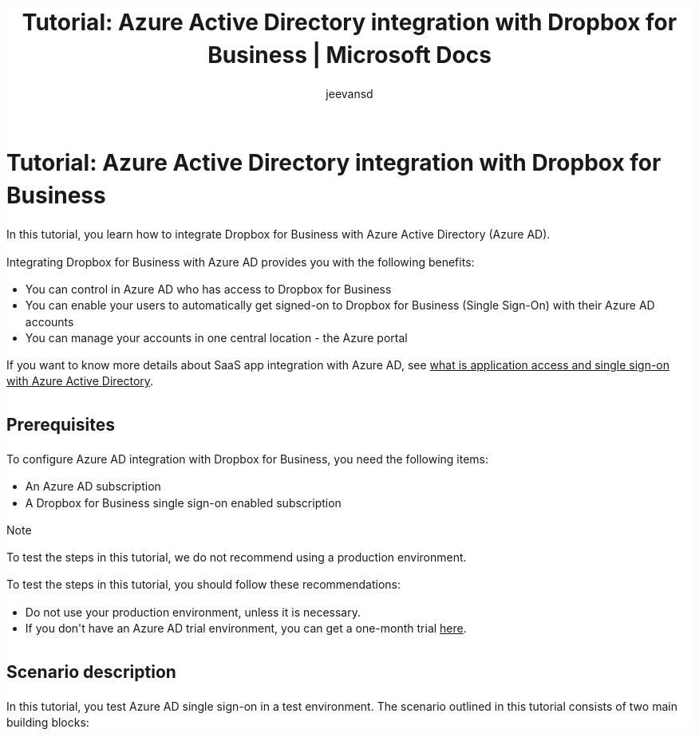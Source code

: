 ﻿---
title: 'Tutorial: Azure Active Directory integration with Dropbox for Business | Microsoft Docs'
description: Learn how to configure single sign-on between Azure Active Directory and Dropbox for Business.
services: active-directory
documentationCenter: na
author: jeevansd
manager: femila

ms.assetid: 63502412-758b-4b46-a580-0e8e130791a1
ms.service: active-directory
ms.workload: identity
ms.tgt_pltfrm: na
ms.devlang: na
ms.topic: article
ms.date: 06/17/2017
ms.author: jeedes

ms.reviewer: asteen
ms.custom: iamfeature=Applications
---
# Tutorial: Azure Active Directory integration with Dropbox for Business

In this tutorial, you learn how to integrate Dropbox for Business with Azure Active Directory (Azure AD).

Integrating Dropbox for Business with Azure AD provides you with the following benefits:

- You can control in Azure AD who has access to Dropbox for Business
- You can enable your users to automatically get signed-on to Dropbox for Business (Single Sign-On) with their Azure AD accounts
- You can manage your accounts in one central location - the Azure portal

If you want to know more details about SaaS app integration with Azure AD, see [what is application access and single sign-on with Azure Active Directory](active-directory-appssoaccess-whatis.md).

## Prerequisites

To configure Azure AD integration with Dropbox for Business, you need the following items:

- An Azure AD subscription
- A Dropbox for Business single sign-on enabled subscription

> [!NOTE]
> To test the steps in this tutorial, we do not recommend using a production environment.

To test the steps in this tutorial, you should follow these recommendations:

- Do not use your production environment, unless it is necessary.
- If you don't have an Azure AD trial environment, you can get a one-month trial [here](https://azure.microsoft.com/pricing/free-trial/).

## Scenario description
In this tutorial, you test Azure AD single sign-on in a test environment. 
The scenario outlined in this tutorial consists of two main building blocks:


[1]: ./media/active-directory-saas-dropboxforbusiness-tutorial/tutorial_general_01.png
[2]: ./media/active-directory-saas-dropboxforbusiness-tutorial/tutorial_general_02.png
[3]: ./media/active-directory-saas-dropboxforbusiness-tutorial/tutorial_general_03.png
[4]: ./media/active-directory-saas-dropboxforbusiness-tutorial/tutorial_general_04.png
[100]: ./media/active-directory-saas-dropboxforbusiness-tutorial/tutorial_general_100.png
[200]: ./media/active-directory-saas-dropboxforbusiness-tutorial/tutorial_general_200.png
[201]: ./media/active-directory-saas-dropboxforbusiness-tutorial/tutorial_general_201.png
[202]: ./media/active-directory-saas-dropboxforbusiness-tutorial/tutorial_general_202.png
[203]: ./media/active-directory-saas-dropboxforbusiness-tutorial/tutorial_general_203.png